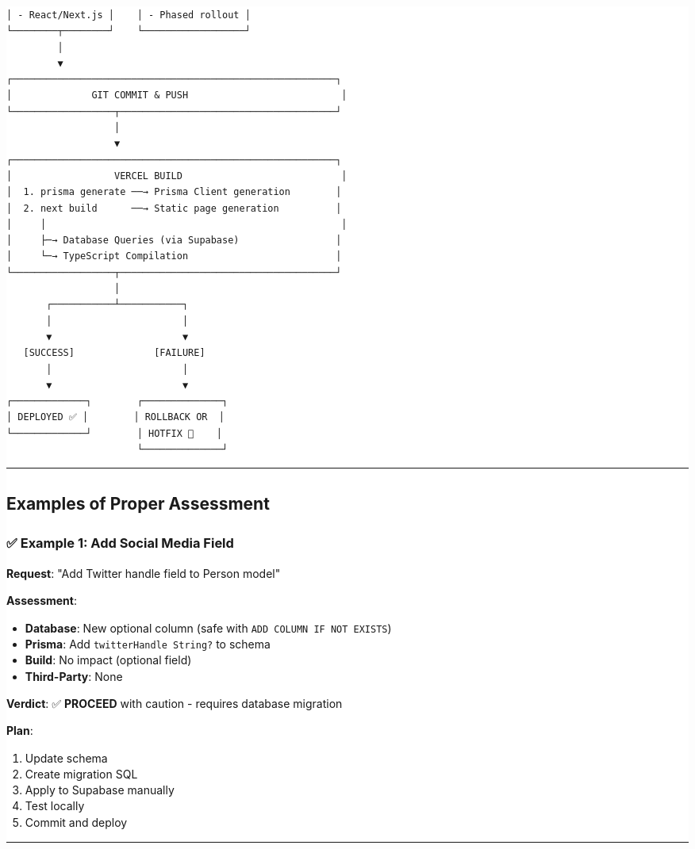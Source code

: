 ```
│ - React/Next.js │    │ - Phased rollout │
└────────┬────────┘    └──────────────────┘
         │
         ▼
┌─────────────────────────────────────────────────────────┐
│              GIT COMMIT & PUSH                           │
└──────────────────┬──────────────────────────────────────┘
                   │
                   ▼
┌─────────────────────────────────────────────────────────┐
│                  VERCEL BUILD                            │
│  1. prisma generate ──→ Prisma Client generation        │
│  2. next build      ──→ Static page generation          │
│     │                                                    │
│     ├─→ Database Queries (via Supabase)                 │
│     └─→ TypeScript Compilation                          │
└──────────────────┬──────────────────────────────────────┘
                   │
       ┌───────────┴───────────┐
       │                       │
       ▼                       ▼
   [SUCCESS]              [FAILURE]
       │                       │
       ▼                       ▼
┌─────────────┐        ┌──────────────┐
│ DEPLOYED ✅ │        │ ROLLBACK OR  │
└─────────────┘        │ HOTFIX 🔧    │
                       └──────────────┘
```

---

## Examples of Proper Assessment

### ✅ Example 1: Add Social Media Field

**Request**: "Add Twitter handle field to Person model"

**Assessment**:
- **Database**: New optional column (safe with `ADD COLUMN IF NOT EXISTS`)
- **Prisma**: Add `twitterHandle String?` to schema
- **Build**: No impact (optional field)
- **Third-Party**: None

**Verdict**: ✅ **PROCEED** with caution - requires database migration

**Plan**:
1. Update schema
2. Create migration SQL
3. Apply to Supabase manually
4. Test locally
5. Commit and deploy

---